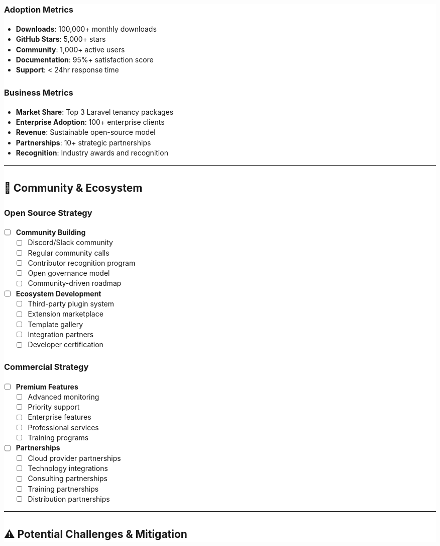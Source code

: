 ### **Adoption Metrics**
- **Downloads**: 100,000+ monthly downloads
- **GitHub Stars**: 5,000+ stars
- **Community**: 1,000+ active users
- **Documentation**: 95%+ satisfaction score
- **Support**: < 24hr response time

### **Business Metrics**
- **Market Share**: Top 3 Laravel tenancy packages
- **Enterprise Adoption**: 100+ enterprise clients
- **Revenue**: Sustainable open-source model
- **Partnerships**: 10+ strategic partnerships
- **Recognition**: Industry awards and recognition

---

## 🤝 Community & Ecosystem

### **Open Source Strategy**
- [ ] **Community Building**
  - [ ] Discord/Slack community
  - [ ] Regular community calls
  - [ ] Contributor recognition program
  - [ ] Open governance model
  - [ ] Community-driven roadmap

- [ ] **Ecosystem Development**
  - [ ] Third-party plugin system
  - [ ] Extension marketplace
  - [ ] Template gallery
  - [ ] Integration partners
  - [ ] Developer certification

### **Commercial Strategy**
- [ ] **Premium Features**
  - [ ] Advanced monitoring
  - [ ] Priority support
  - [ ] Enterprise features
  - [ ] Professional services
  - [ ] Training programs

- [ ] **Partnerships**
  - [ ] Cloud provider partnerships
  - [ ] Technology integrations
  - [ ] Consulting partnerships
  - [ ] Training partnerships
  - [ ] Distribution partnerships

---

## ⚠️ Potential Challenges & Mitigation
